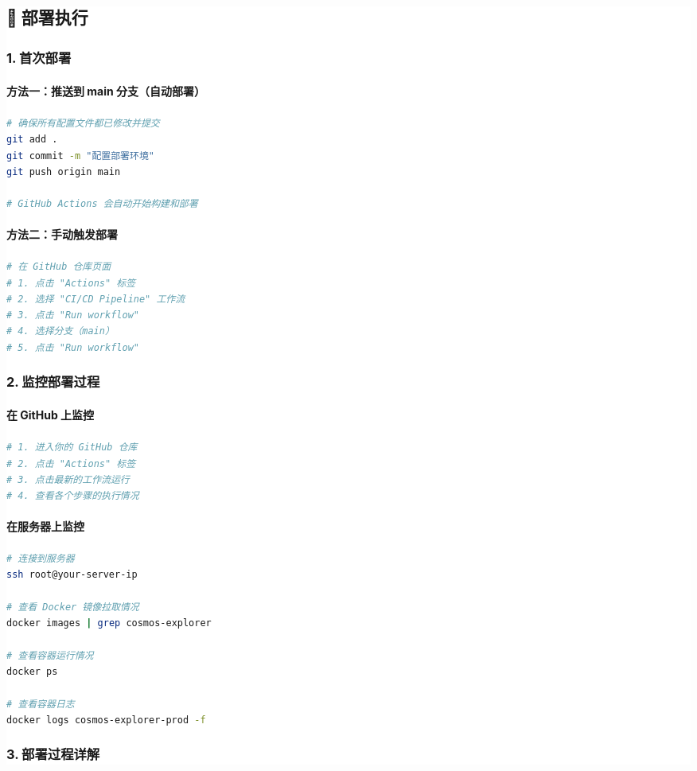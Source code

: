 
## 🚀 部署执行

### 1. 首次部署

#### 方法一：推送到 main 分支（自动部署）
```bash
# 确保所有配置文件都已修改并提交
git add .
git commit -m "配置部署环境"
git push origin main

# GitHub Actions 会自动开始构建和部署
```

#### 方法二：手动触发部署
```bash
# 在 GitHub 仓库页面
# 1. 点击 "Actions" 标签
# 2. 选择 "CI/CD Pipeline" 工作流
# 3. 点击 "Run workflow"
# 4. 选择分支（main）
# 5. 点击 "Run workflow"
```

### 2. 监控部署过程

#### 在 GitHub 上监控
```bash
# 1. 进入你的 GitHub 仓库
# 2. 点击 "Actions" 标签
# 3. 点击最新的工作流运行
# 4. 查看各个步骤的执行情况
```

#### 在服务器上监控
```bash
# 连接到服务器
ssh root@your-server-ip

# 查看 Docker 镜像拉取情况
docker images | grep cosmos-explorer

# 查看容器运行情况
docker ps

# 查看容器日志
docker logs cosmos-explorer-prod -f
```

### 3. 部署过程详解
